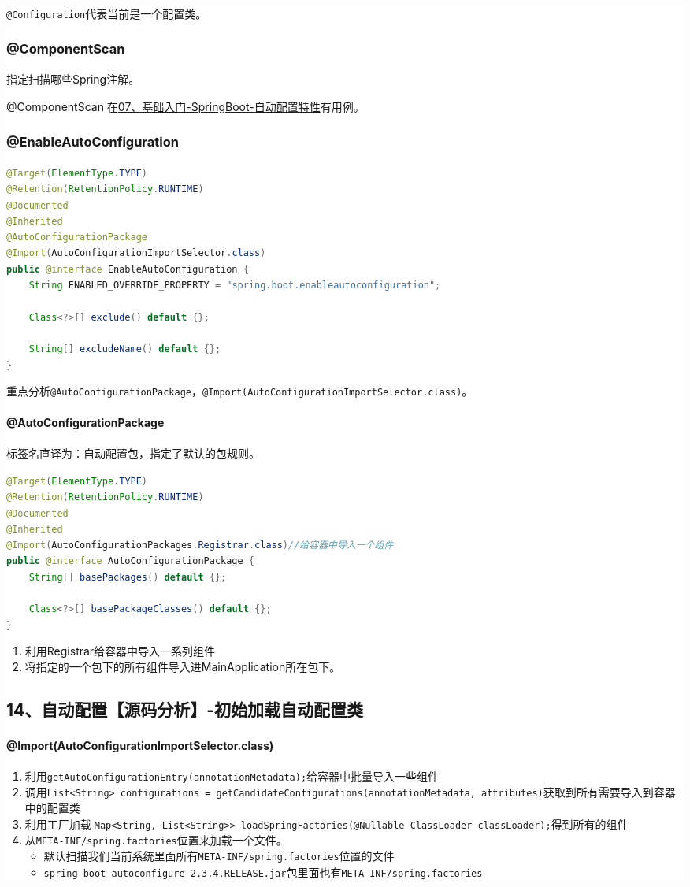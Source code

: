 `@Configuration`代表当前是一个配置类。


### @ComponentScan

指定扫描哪些Spring注解。

@ComponentScan 在[07、基础入门-SpringBoot-自动配置特性](#)有用例。

### @EnableAutoConfiguration

```java
@Target(ElementType.TYPE)
@Retention(RetentionPolicy.RUNTIME)
@Documented
@Inherited
@AutoConfigurationPackage
@Import(AutoConfigurationImportSelector.class)
public @interface EnableAutoConfiguration {
    String ENABLED_OVERRIDE_PROPERTY = "spring.boot.enableautoconfiguration";

    Class<?>[] exclude() default {};

    String[] excludeName() default {};
}
```

重点分析`@AutoConfigurationPackage`，`@Import(AutoConfigurationImportSelector.class)`。

#### @AutoConfigurationPackage

标签名直译为：自动配置包，指定了默认的包规则。

```java
@Target(ElementType.TYPE)
@Retention(RetentionPolicy.RUNTIME)
@Documented
@Inherited
@Import(AutoConfigurationPackages.Registrar.class)//给容器中导入一个组件
public @interface AutoConfigurationPackage {
    String[] basePackages() default {};

    Class<?>[] basePackageClasses() default {};
}
```

1. 利用Registrar给容器中导入一系列组件
2. 将指定的一个包下的所有组件导入进MainApplication所在包下。

## 14、自动配置【源码分析】-初始加载自动配置类

#### @Import(AutoConfigurationImportSelector.class)

1. 利用`getAutoConfigurationEntry(annotationMetadata);`给容器中批量导入一些组件
2. 调用`List<String> configurations = getCandidateConfigurations(annotationMetadata, attributes)`获取到所有需要导入到容器中的配置类
3. 利用工厂加载 `Map<String, List<String>> loadSpringFactories(@Nullable ClassLoader classLoader);`得到所有的组件
4. 从`META-INF/spring.factories`位置来加载一个文件。
    - 默认扫描我们当前系统里面所有`META-INF/spring.factories`位置的文件
    - `spring-boot-autoconfigure-2.3.4.RELEASE.jar`包里面也有`META-INF/spring.factories`
